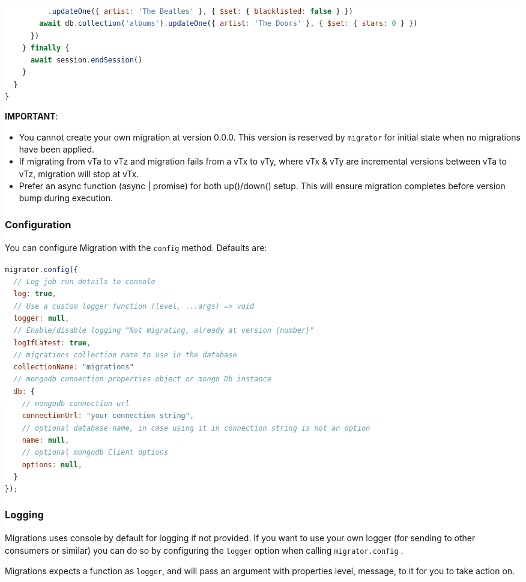 ```javascript
          .updateOne({ artist: 'The Beatles' }, { $set: { blacklisted: false } })
        await db.collection('albums').updateOne({ artist: 'The Doors' }, { $set: { stars: 0 } })
      })
    } finally {
      await session.endSession()
    }
  }
}
```

**IMPORTANT**:

- You cannot create your own migration at version 0.0.0. This version is reserved by `migrator` for initial state when no migrations have been applied.
- If migrating from vTa to vTz and migration fails from a vTx to vTy, where vTx & vTy are incremental versions between vTa to vTz, migration will stop at vTx.
- Prefer an async function (async | promise) for both up()/down() setup. This will ensure migration completes before version bump during execution.

### Configuration

You can configure Migration with the `config` method. Defaults are:

```javascript
migrator.config({
  // Log job run details to console
  log: true,
  // Use a custom logger function (level, ...args) => void
  logger: null,
  // Enable/disable logging "Not migrating, already at version {number}"
  logIfLatest: true,
  // migrations collection name to use in the database
  collectionName: "migrations"
  // mongodb connection properties object or mongo Db instance
  db: {
    // mongodb connection url
    connectionUrl: "your connection string",
    // optional database name, in case using it in connection string is not an option
    name: null,
    // optional mongodb Client options
    options: null,
  }
});
```

### Logging

Migrations uses console by default for logging if not provided. If you want to use your
own logger (for sending to other consumers or similar) you can do so by
configuring the `logger` option when calling `migrator.config` .

Migrations expects a function as `logger`, and will pass an argument with properties level, message,
to it for
you to take action on.
